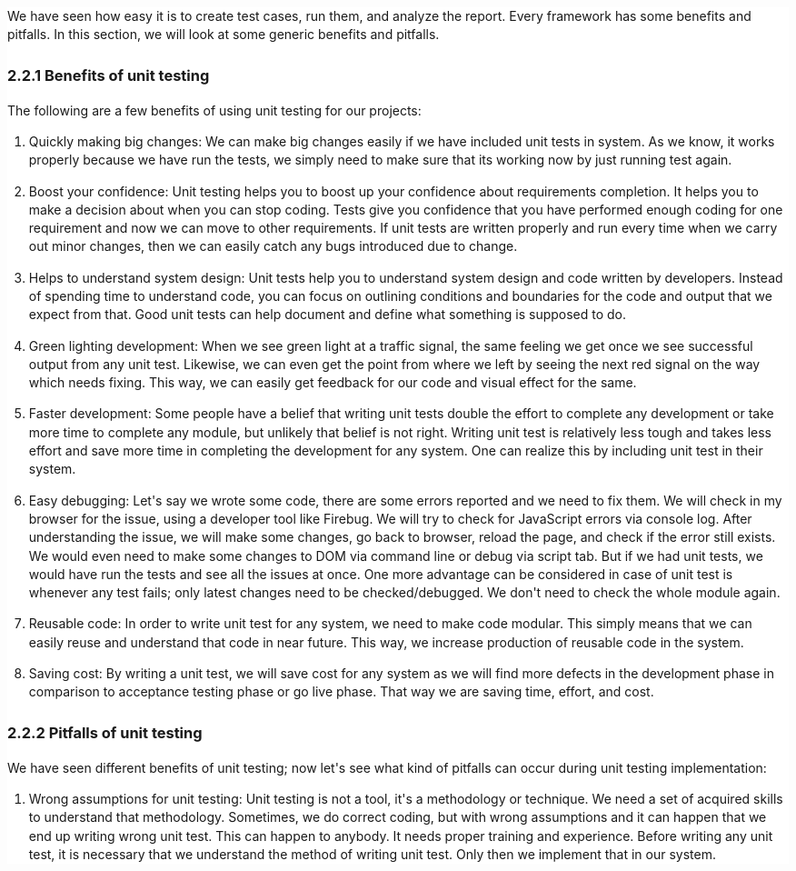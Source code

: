 We have seen how easy it is to create test cases, run them, and analyze the report. Every framework has some benefits and pitfalls. In this section, we will look at some generic benefits and pitfalls. 

### 2.2.1 Benefits of unit testing 

The following are a few benefits of using unit testing for our projects: 

1. Quickly making big changes: We can make big changes easily if we have included unit tests in system. As we know, it works properly because we have run the tests, we simply need to make sure that its working now by just running test again. 

2. Boost your confidence: Unit testing helps you to boost up your confidence about requirements completion. It helps you to make a decision about when you can stop coding. Tests give you confidence that you have performed enough coding for one requirement and now we can move to other requirements. If unit tests are written properly and run every time when we carry out minor changes, then we can easily catch any bugs introduced due to change. 

3. Helps to understand system design: Unit tests help you to understand system design and code written by developers. Instead of spending time to understand code, you can focus on outlining conditions and boundaries for the code and output that we expect from that. Good unit tests can help document and define what something is supposed to do. 

4. Green lighting development: When we see green light at a traffic signal, the same feeling we get once we see successful output from any unit test. Likewise, we can even get the point from where we left by seeing the next red signal on the way which needs fixing. This way, we can easily get feedback for our code and visual effect for the same. 

5. Faster development: Some people have a belief that writing unit tests double the effort to complete any development or take more time to complete any module, but unlikely that belief is not right. Writing unit test is relatively less tough and takes less effort and save more time in completing the development for any system. One can realize this by including unit test in their system. 

6. Easy debugging: Let's say we wrote some code, there are some errors reported and we need to fix them. We will check in my browser for the issue, using a developer tool like Firebug. We will try to check for JavaScript errors via console log. After understanding the issue, we will make some changes, go back to browser, reload the page, and check if the error still exists. We would even need to make some changes to DOM via command line or debug via script tab. But if we had unit tests, we would have run the tests and see all the issues at once. One more advantage can be considered in case of unit test is whenever any test fails; only latest changes need to be checked/debugged. We don't need to check the whole module again. 

7. Reusable code: In order to write unit test for any system, we need to make code modular. This simply means that we can easily reuse and understand that code in near future. This way, we increase production of reusable code in the system. 

8. Saving cost: By writing a unit test, we will save cost for any system as we will find more defects in the development phase in comparison to acceptance testing phase or go live phase. That way we are saving time, effort, and cost. 

### 2.2.2 Pitfalls of unit testing 

We have seen different benefits of unit testing; now let's see what kind of pitfalls can occur during unit testing implementation: 

1. Wrong assumptions for unit testing: Unit testing is not a tool, it's a methodology or technique. We need a set of acquired skills to understand that methodology. Sometimes, we do correct coding, but with wrong assumptions and it can happen that we end up writing wrong unit test. This can happen to anybody. It needs proper training and experience. Before writing any unit test, it is necessary that we understand the method of writing unit test. Only then we implement that in our system. 
